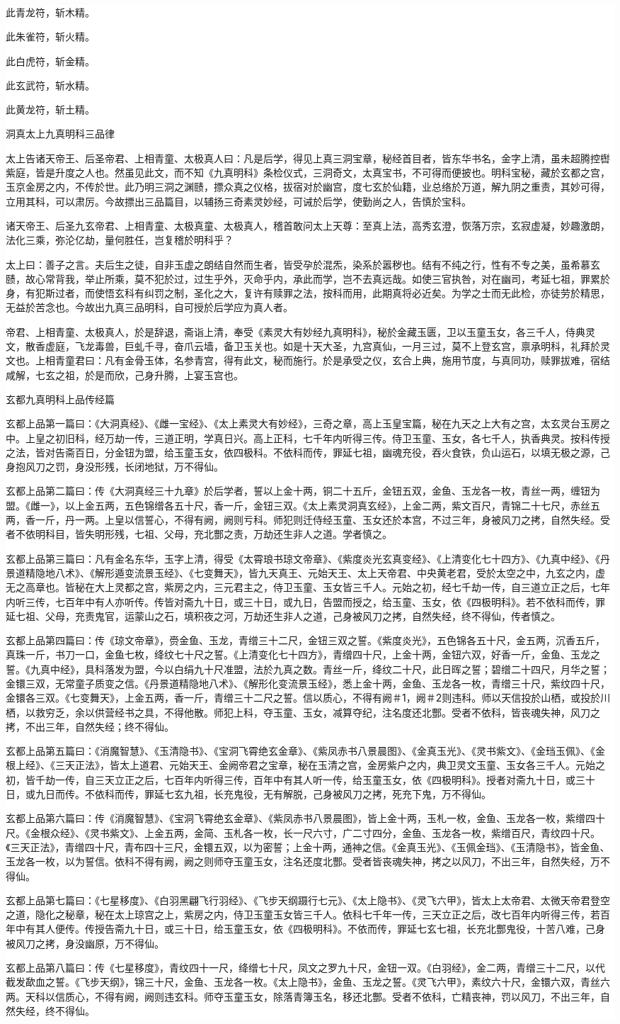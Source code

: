 此青龙符，斩木精。  

此朱雀符，斩火精。  

此白虎符，斩金精。  

此玄武符，斩水精。  

此黄龙符，斩土精。  

洞真太上九真明科三品律  

太上告诸天帝王、后圣帝君、上相青童、太极真人曰：凡是后学，得见上真三洞宝章，秘经首目者，皆东华书名，金字上清，虽未超腾控辔紫庭，皆是升度之人也。然虽见此文，而不知《九真明科》条检仪式，三洞奇文，太真宝书，不可得而便披也。明科宝秘，藏於玄都之宫，玉京金房之内，不传於世。此乃明三洞之渊赜，摽众真之仪格，拔宿对於幽宫，度七玄於仙籍，业总络於万道，解九阴之重责，其妙可得，立用其科，可以肃厉。今故摽出三品篇目，以辅扬三奇素灵妙经，可诫於后学，使勤尚之人，告慎於宝科。  

诸天帝王、后圣九玄帝君、上相青童、太极真童、太极真人，稽首敢问太上天尊：至真上法，高秀玄澄，恢落万宗，玄寂虚凝，妙趣激朗，法化三乘，弥沦亿劫，量何胜任，岂复稽於明科乎？  

太上曰：善子之言。夫后生之徒，自非玉虚之朗结自然而生者，皆受孕於混炁，染系於嚣秽也。结有不纯之行，性有不专之美，虽希慕玄赜，故心常背我，举止所乘，莫不犯於过，过生乎外，灭命乎内，承此而学，岂不去真远哉。如使三官执咎，对在幽司，考延七祖，罪累於身，有犯斯过者，而使悟玄科有纠罚之制，圣化之大，复许有赎罪之法，按科而用，此期真将必近矣。为学之士而无此检，亦徒劳於精思，无益於苦念也。今故出九真三品明科，自可授於后学应为真人者。  

帝君、上相青童、太极真人，於是辞退，斋诣上清，奉受《素灵大有妙经九真明科》，秘於金藏玉匮，卫以玉童玉女，各三千人，侍典灵文，散香虚庭，飞龙毒兽，巨虬千寻，奋爪云墙，备卫玉关也。如是十天大圣，九宫真仙，一月三过，莫不上登玄宫，禀承明科，礼拜於灵文也。上相青童君曰：凡有金骨玉体，名参青宫，得有此文，秘而施行。於是承受之仪，玄合上典，施用节度，与真同功，赎罪拔难，宿结咸解，七玄之祖，於是而欣，己身升腾，上宴玉宫也。  

玄都九真明科上品传经篇  

玄都上品第一篇曰：《大洞真经》、《雌一宝经》、《太上素灵大有妙经》，三奇之章，高上玉皇宝篇，秘在九天之上大有之宫，太玄灵台玉房之中。上皇之初旧科，经万劫一传，三道正明，学真日兴。高上正科，七千年内听得三传。侍卫玉童、玉女，各七千人，执香典灵。按科传授之法，皆对告斋百日，分金钮为盟，给玉童玉女，依四极科。不依科而传，罪延七祖，幽魂充役，吞火食铁，负山运石，以填无极之源，己身抱风刀之罚，身没形残，长闭地狱，万不得仙。  

玄都上品第二篇曰：传《大洞真经三十九章》於后学者，誓以上金十两，铜二十五斤，金钮五双，金鱼、玉龙各一枚，青丝一两，缠钮为盟。《雌一》，以上金五两，五色锦缯各五十尺，香一斤，金钮三双。《太上素灵洞真玄经》，上金二两，紫文百尺，青锦二十七尺，赤丝五两，香一斤，丹一两。上皇以信誓心，不得有阙，阙则亏科。师犯则迁侍经玉童、玉女还於本宫，不过三年，身被风刀之拷，自然失经。受者不依明科目，皆失明形残，七祖、父母，充北酆之责，万劫还生非人之道。学者慎之。  

玄都上品第三篇曰：凡有金名东华，玉字上清，得受《太霄琅书琼文帝章》、《紫度炎光玄真变经》、《上清变化七十四方》、《九真中经》、《丹景道精隐地八术》、《解形遁变流景玉经》、《七变舞天》，皆九天真王、元始天王、太上天帝君、中央黄老君，受於太空之中，九玄之内，虚无之高章也。皆秘在大上灵都之宫，紫房之内，三元君主之，侍卫玉童、玉女皆三千人。元始之初，经七千劫一传，自三道立正之后，七年内听三传，七百年中有人亦听传。传皆对斋九十日，或三十日，或九日，告盟而授之，给玉童、玉女，依《四极明科》。若不依科而传，罪延七祖、父母，充责鬼官，运蒙山之石，填积夜之河，万劫还生非人之道，己身被风刀之拷，自然失经，终不得仙，传者慎之。  

玄都上品第四篇曰：传《琼文帝章》，赍金鱼、玉龙，青缯三十二尺，金钮三双之誓。《紫度炎光》，五色锦各五十尺，金五两，沉香五斤，真珠一斤，书刀一口，金鱼七枚，绛纹七十尺之誓。《上清变化七十四方》，青缯四十尺，上金十两，金钮六双，好香一斤，金鱼、玉龙之誓。《九真中经》，具科落发为盟，今以白绢九十尺准盟，法於九真之数。青丝一斤，绛纹二十尺，此日晖之誓；碧缯二十四尺，月华之誓；金镮三双，无常童子质变之信。《丹景道精隐地八术》、《解形化变流景玉经》，悉上金十两，金鱼、玉龙各一枚，青缯三十尺，紫纹四十尺，金镮各三双。《七变舞天》，上金五两，香一斤，青缯三十二尺之誓。信以质心，不得有阙＃1，阙＃2则违科。师以天信投於山栖，或投於川栖，以救穷乏，余以供营经书之具，不得他散。师犯上科，夺玉童、玉女，减算夺纪，注名度还北酆。受者不依科，皆丧魂失神，风刀之拷，不出三年，自然失经；终不得仙。  

玄都上品第五篇曰：《消魔智慧》、《玉清隐书》、《宝洞飞霄绝玄金章》、《紫凤赤书八景晨图》、《金真玉光》、《灵书紫文》、《金珰玉佩》、《金根上经》、《三天正法》，皆太上道君、元始天王、金阙帝君之宝章，秘在玉清之宫，金房紫户之内，典卫灵文玉童、玉女各三千人。元始之初，皆千劫一传，自三天立正之后，七百年内听得三传，百年中有其人听一传，给玉童玉女，依《四极明科》。授者对斋九十日，或三十日，或九日而传。不依科而传，罪延七玄九祖，长充鬼役，无有解脱，己身被风刀之拷，死充下鬼，万不得仙。  

玄都上品第六篇曰：传《消魔智慧》、《宝洞飞霄绝玄金章》、《紫凤赤书八景晨图》，皆上金十两，玉札一枚，金鱼、玉龙各一枚，紫缯四十尺。《金根众经》、《灵书紫文》、上金五两，金简、玉札各一枚，长一尺六寸，广二寸四分，金鱼、玉龙各一枚，紫缯百尺，青纹四十尺。《三天正法》，青缯四十尺，青布四十三尺，金镮五双，以为密誓；上金十两，通神之信。《金真玉光》、《玉佩金珰》、《玉清隐书》，皆金鱼、玉龙各一枚，以为誓信。依科不得有阙，阙之则师夺玉童玉女，注名还度北酆。受者皆丧魂失神，拷之以风刀，不出三年，自然失经，万不得仙。  

玄都上品第七篇曰：《七星移度》、《白羽黑翩飞行羽经》、《飞步天纲蹑行七元》、《太上隐书》、《灵飞六甲》，皆太上太帝君、太微天帝君登空之道，隐化之秘章，秘在太上琼宫之上，紫房之内，侍卫玉童玉女皆三千人。依科七千年一传，三天立正之后，改七百年内听得三传，若百年中有其人便传。传授告斋九十日，或三十日，给玉童玉女，依《四极明科》。不依而传，罪延七玄七祖，长充北酆鬼役，十苦八难，己身被风刀之拷，身没幽原，万不得仙。  

玄都上品第八篇曰：传《七星移度》，青纹四十一尺，绛缯七十尺，凤文之罗九十尺，金钮一双。《白羽经》，金二两，青缯三十二尺，以代截发歃血之誓。《飞步天纲》，锦三十尺，金鱼、玉龙各一枚。《太上隐书》，金鱼、玉龙之誓。《灵飞六甲》，素纹六十尺，金镮六双，青丝六两。天科以信质心，不得有阙，阙则违玄科。师夺玉童玉女，除落青簿玉名，移还北酆。受者不依科，亡精丧神，罚以风刀，不出三年，自然失经，终不得仙。  
